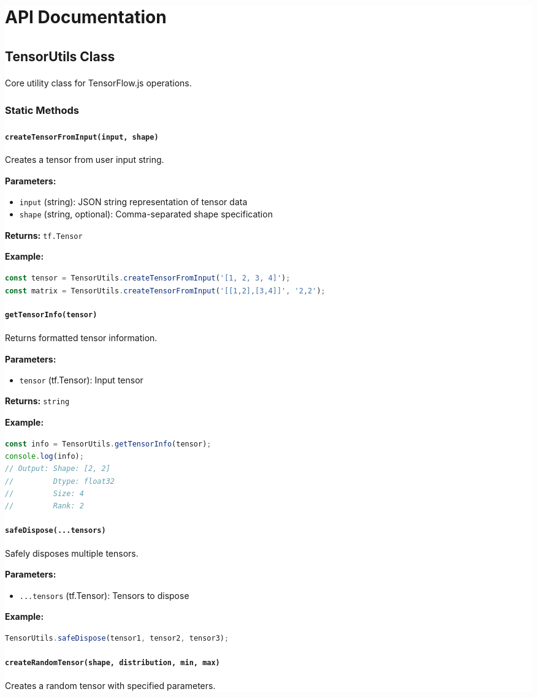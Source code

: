 # API Documentation

## TensorUtils Class

Core utility class for TensorFlow.js operations.

### Static Methods

#### `createTensorFromInput(input, shape)`
Creates a tensor from user input string.

**Parameters:**
- `input` (string): JSON string representation of tensor data
- `shape` (string, optional): Comma-separated shape specification

**Returns:** `tf.Tensor`

**Example:**
```javascript
const tensor = TensorUtils.createTensorFromInput('[1, 2, 3, 4]');
const matrix = TensorUtils.createTensorFromInput('[[1,2],[3,4]]', '2,2');
```

#### `getTensorInfo(tensor)`
Returns formatted tensor information.

**Parameters:**
- `tensor` (tf.Tensor): Input tensor

**Returns:** `string`

**Example:**
```javascript
const info = TensorUtils.getTensorInfo(tensor);
console.log(info);
// Output: Shape: [2, 2]
//         Dtype: float32
//         Size: 4
//         Rank: 2
```

#### `safeDispose(...tensors)`
Safely disposes multiple tensors.

**Parameters:**
- `...tensors` (tf.Tensor): Tensors to dispose

**Example:**
```javascript
TensorUtils.safeDispose(tensor1, tensor2, tensor3);
```

#### `createRandomTensor(shape, distribution, min, max)`
Creates a random tensor with specified parameters.
